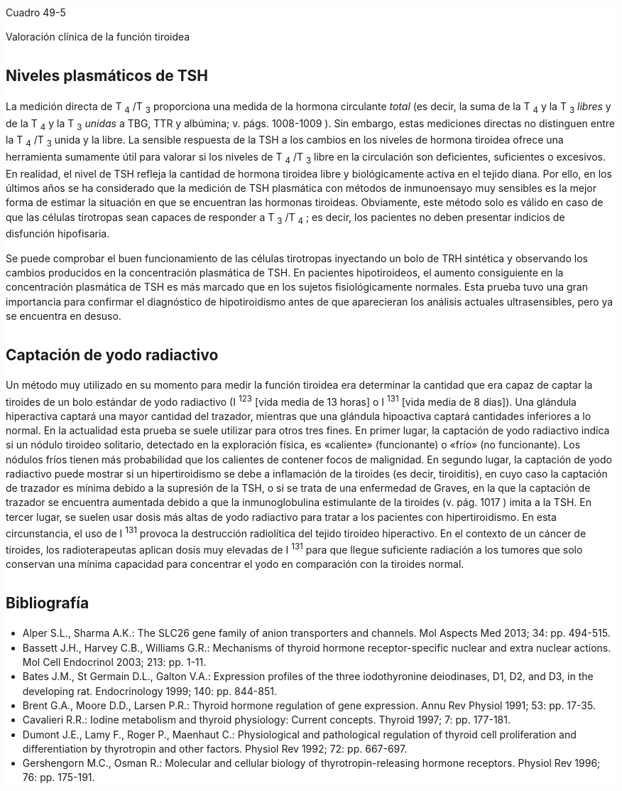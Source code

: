 Cuadro 49-5

Valoración clínica de la función tiroidea

## Niveles plasmáticos de TSH

La medición directa de T <sub>4</sub> /T <sub>3</sub> proporciona una medida de la hormona circulante _total_ (es decir, la suma de la T <sub>4</sub> y la T <sub>3</sub> _libres_ y de la T <sub>4</sub> y la T <sub>3</sub> _unidas_ a TBG, TTR y albúmina; v. págs. 1008-1009 ). Sin embargo, estas mediciones directas no distinguen entre la T <sub>4</sub> /T <sub>3</sub> unida y la libre. La sensible respuesta de la TSH a los cambios en los niveles de hormona tiroidea ofrece una herramienta sumamente útil para valorar si los niveles de T <sub>4</sub> /T <sub>3</sub> libre en la circulación son deficientes, suficientes o excesivos. En realidad, el nivel de TSH refleja la cantidad de hormona tiroidea libre y biológicamente activa en el tejido diana. Por ello, en los últimos años se ha considerado que la medición de TSH plasmática con métodos de inmunoensayo muy sensibles es la mejor forma de estimar la situación en que se encuentran las hormonas tiroideas. Obviamente, este método solo es válido en caso de que las células tirotropas sean capaces de responder a T <sub>3</sub> /T <sub>4</sub> ; es decir, los pacientes no deben presentar indicios de disfunción hipofisaria.

Se puede comprobar el buen funcionamiento de las células tirotropas inyectando un bolo de TRH sintética y observando los cambios producidos en la concentración plasmática de TSH. En pacientes hipotiroideos, el aumento consiguiente en la concentración plasmática de TSH es más marcado que en los sujetos fisiológicamente normales. Esta prueba tuvo una gran importancia para confirmar el diagnóstico de hipotiroidismo antes de que aparecieran los análisis actuales ultrasensibles, pero ya se encuentra en desuso.

## Captación de yodo radiactivo

Un método muy utilizado en su momento para medir la función tiroidea era determinar la cantidad que era capaz de captar la tiroides de un bolo estándar de yodo radiactivo (I <sup>123</sup> [vida media de 13 horas] o I <sup>131</sup> [vida media de 8 días]). Una glándula hiperactiva captará una mayor cantidad del trazador, mientras que una glándula hipoactiva captará cantidades inferiores a lo normal. En la actualidad esta prueba se suele utilizar para otros tres fines. En primer lugar, la captación de yodo radiactivo indica si un nódulo tiroideo solitario, detectado en la exploración física, es «caliente» (funcionante) o «frío» (no funcionante). Los nódulos fríos tienen más probabilidad que los calientes de contener focos de malignidad. En segundo lugar, la captación de yodo radiactivo puede mostrar si un hipertiroidismo se debe a inflamación de la tiroides (es decir, tiroiditis), en cuyo caso la captación de trazador es mínima debido a la supresión de la TSH, o si se trata de una enfermedad de Graves, en la que la captación de trazador se encuentra aumentada debido a que la inmunoglobulina estimulante de la tiroides (v. pág. 1017 ) imita a la TSH. En tercer lugar, se suelen usar dosis más altas de yodo radiactivo para tratar a los pacientes con hipertiroidismo. En esta circunstancia, el uso de I <sup>131</sup> provoca la destrucción radiolítica del tejido tiroideo hiperactivo. En el contexto de un cáncer de tiroides, los radioterapeutas aplican dosis muy elevadas de I <sup>131</sup> para que llegue suficiente radiación a los tumores que solo conservan una mínima capacidad para concentrar el yodo en comparación con la tiroides normal.

## Bibliografía

-   Alper S.L., Sharma A.K.: The SLC26 gene family of anion transporters and channels. Mol Aspects Med 2013; 34: pp. 494-515.
-   Bassett J.H., Harvey C.B., Williams G.R.: Mechanisms of thyroid hormone receptor-specific nuclear and extra nuclear actions. Mol Cell Endocrinol 2003; 213: pp. 1-11.
-   Bates J.M., St Germain D.L., Galton V.A.: Expression profiles of the three iodothyronine deiodinases, D1, D2, and D3, in the developing rat. Endocrinology 1999; 140: pp. 844-851.
-   Brent G.A., Moore D.D., Larsen P.R.: Thyroid hormone regulation of gene expression. Annu Rev Physiol 1991; 53: pp. 17-35.
-   Cavalieri R.R.: Iodine metabolism and thyroid physiology: Current concepts. Thyroid 1997; 7: pp. 177-181.
-   Dumont J.E., Lamy F., Roger P., Maenhaut C.: Physiological and pathological regulation of thyroid cell proliferation and differentiation by thyrotropin and other factors. Physiol Rev 1992; 72: pp. 667-697.
-   Gershengorn M.C., Osman R.: Molecular and cellular biology of thyrotropin-releasing hormone receptors. Physiol Rev 1996; 76: pp. 175-191.